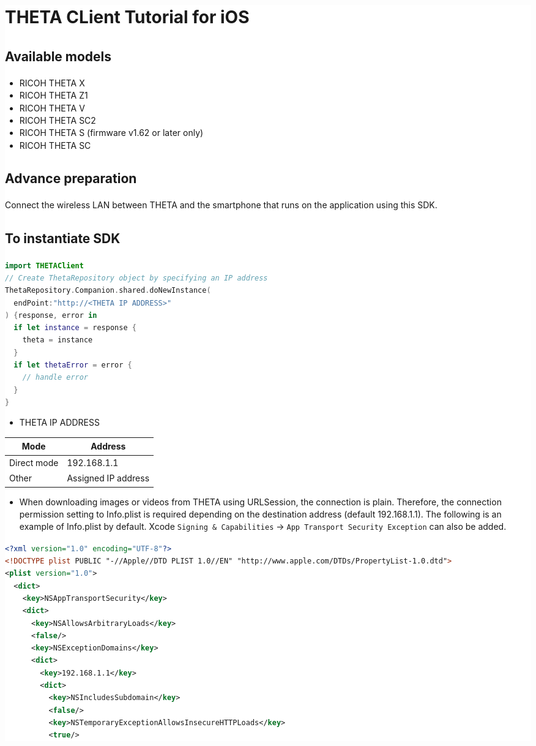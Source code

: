﻿# THETA CLient Tutorial for iOS

## Available models

- RICOH THETA X
- RICOH THETA Z1
- RICOH THETA V
- RICOH THETA SC2
- RICOH THETA S (firmware v1.62 or later only)
- RICOH THETA SC

## Advance preparation

Connect the wireless LAN between THETA and the smartphone that runs on the application using this SDK.

## To instantiate SDK

```swift
import THETAClient
// Create ThetaRepository object by specifying an IP address
ThetaRepository.Companion.shared.doNewInstance(
  endPoint:"http://<THETA IP ADDRESS>"
) {response, error in
  if let instance = response {
    theta = instance
  }
  if let thetaError = error {
    // handle error
  }
}
```

- THETA IP ADDRESS

| Mode        | Address             |
| ----------- | ------------------- |
| Direct mode | 192.168.1.1         |
| Other       | Assigned IP address |

- When downloading images or videos from THETA using URLSession, the connection is plain. Therefore, the connection permission setting to Info.plist is required depending on the destination address (default 192.168.1.1).
  The following is an example of Info.plist by default.
  Xcode `Signing & Capabilities` -> `App Transport Security Exception` can also be added.

```xml
<?xml version="1.0" encoding="UTF-8"?>
<!DOCTYPE plist PUBLIC "-//Apple//DTD PLIST 1.0//EN" "http://www.apple.com/DTDs/PropertyList-1.0.dtd">
<plist version="1.0">
  <dict>
    <key>NSAppTransportSecurity</key>
    <dict>
      <key>NSAllowsArbitraryLoads</key>
      <false/>
      <key>NSExceptionDomains</key>
      <dict>
        <key>192.168.1.1</key>
        <dict>
          <key>NSIncludesSubdomain</key>
          <false/>
          <key>NSTemporaryExceptionAllowsInsecureHTTPLoads</key>
          <true/>
```